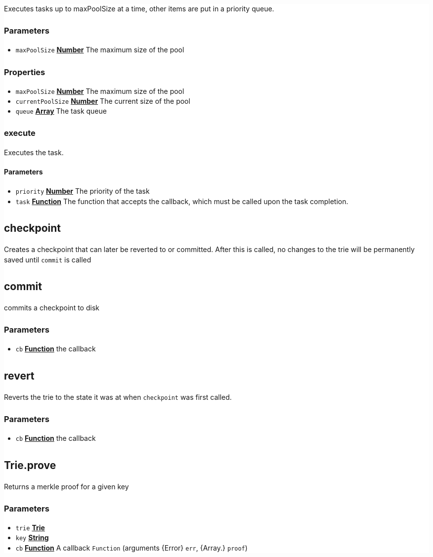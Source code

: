 Executes tasks up to maxPoolSize at a time, other items are put in a priority queue.

### Parameters

-   `maxPoolSize` **[Number][70]** The maximum size of the pool

### Properties

-   `maxPoolSize` **[Number][70]** The maximum size of the pool
-   `currentPoolSize` **[Number][70]** The current size of the pool
-   `queue` **[Array][67]** The task queue

### execute

Executes the task.

#### Parameters

-   `priority` **[Number][70]** The priority of the task
-   `task` **[Function][66]** The function that accepts the callback, which must be called upon the task completion.

## checkpoint

Creates a checkpoint that can later be reverted to or committed. After this is called, no changes to the trie will be permanently saved until `commit` is called

## commit

commits a checkpoint to disk

### Parameters

-   `cb` **[Function][66]** the callback

## revert

Reverts the trie to the state it was at when `checkpoint` was first called.

### Parameters

-   `cb` **[Function][66]** the callback

## Trie.prove

Returns a merkle proof for a given key

### Parameters

-   `trie` **[Trie][71]** 
-   `key` **[String][64]** 
-   `cb` **[Function][66]** A callback `Function` (arguments {Error} `err`, {Array.<TrieNode>} `proof`)


[1]: #trie
[2]: #parameters
[3]: #properties
[4]: #get
[5]: #parameters-1
[6]: #put
[7]: #parameters-2
[8]: #del
[9]: #parameters-3
[10]: #getraw
[11]: #parameters-4
[12]: #putraw
[13]: #parameters-5
[14]: #delraw
[15]: #parameters-6
[16]: #findpath
[17]: #parameters-7
[18]: #_updatenode
[19]: #parameters-8
[20]: #_savestack
[21]: #parameters-9
[22]: #createreadstream
[23]: #batch
[24]: #parameters-10
[25]: #examples
[26]: #checkroot
[27]: #parameters-11
[28]: #prioritizedtaskexecutor
[29]: #parameters-12
[30]: #properties-1
[31]: #execute
[32]: #parameters-13
[33]: #checkpoint
[34]: #commit
[35]: #parameters-14
[36]: #revert
[37]: #parameters-15
[38]: #trieprove
[39]: #parameters-16
[40]: #trieverifyproof
[41]: #parameters-17
[42]: #addhexprefix
[43]: #parameters-18
[44]: #isterminator
[45]: #parameters-19
[46]: #stringtonibbles
[47]: #parameters-20
[48]: #nibblestobuffer
[49]: #parameters-21
[50]: #getnodetype
[51]: #parameters-22
[52]: #matchingnibblelength
[53]: #parameters-23
[54]: #dokeysmatch
[55]: #parameters-24
[56]: #calltogether
[57]: #asyncfirstseries
[58]: #parameters-25
[59]: #securetrie
[60]: https://developer.mozilla.org/docs/Web/JavaScript/Reference/Global_Objects/Object
[61]: https://github.com/rvagg/node-levelup/
[62]: https://github.com/rvagg/memdown
[63]: https://nodejs.org/api/buffer.html
[64]: https://developer.mozilla.org/docs/Web/JavaScript/Reference/Global_Objects/String
[65]: https://developer.mozilla.org/docs/Web/JavaScript/Reference/Global_Objects/Boolean
[66]: https://developer.mozilla.org/docs/Web/JavaScript/Reference/Statements/function
[67]: https://developer.mozilla.org/docs/Web/JavaScript/Reference/Global_Objects/Array
[68]: https://nodejs.org/api/stream.html#stream_class_stream_readable
[69]: https://nodejs.org/dist/latest-v5.x/docs/api/stream.html#stream_class_stream_readable
[70]: https://developer.mozilla.org/docs/Web/JavaScript/Reference/Global_Objects/Number
[71]: #trie